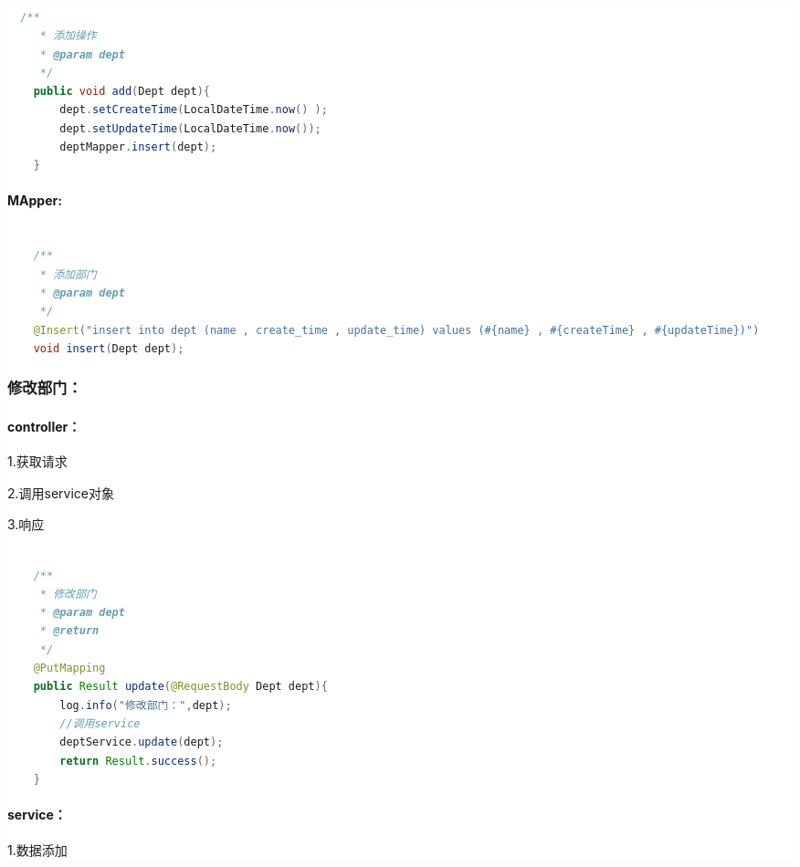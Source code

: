 ```java
  /**
     * 添加操作
     * @param dept
     */
    public void add(Dept dept){
        dept.setCreateTime(LocalDateTime.now() );
        dept.setUpdateTime(LocalDateTime.now());
        deptMapper.insert(dept);
    }
```

#### MApper:

```java

    /**
     * 添加部门
     * @param dept
     */
    @Insert("insert into dept (name , create_time , update_time) values (#{name} , #{createTime} , #{updateTime})")
    void insert(Dept dept);
```

### 修改部门：

#### controller：

1.获取请求

2.调用service对象

3.响应

```java

    /**
     * 修改部门
     * @param dept
     * @return
     */
    @PutMapping
    public Result update(@RequestBody Dept dept){
        log.info("修改部门：",dept);
        //调用service
        deptService.update(dept);
        return Result.success();
    }
```

#### service：

1.数据添加
